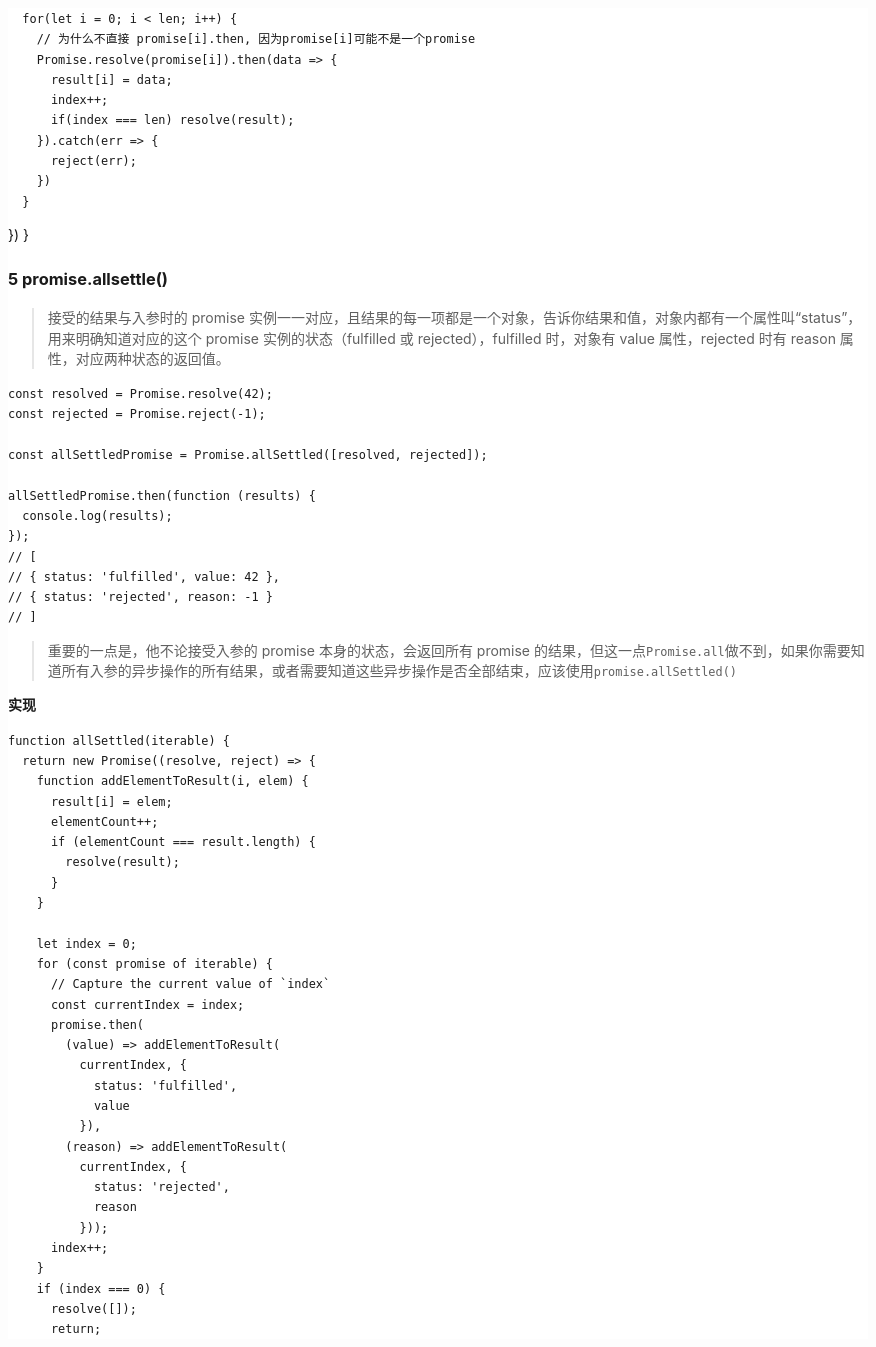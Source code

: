       for(let i = 0; i < len; i++) {
        // 为什么不直接 promise[i].then, 因为promise[i]可能不是一个promise
        Promise.resolve(promise[i]).then(data => {
          result[i] = data;
          index++;
          if(index === len) resolve(result);
        }).catch(err => {
          reject(err);
        })
      }

  })
  }

### 5 promise.allsettle()

> 接受的结果与入参时的 promise 实例一一对应，且结果的每一项都是一个对象，告诉你结果和值，对象内都有一个属性叫“status”，用来明确知道对应的这个 promise 实例的状态（fulfilled 或 rejected），fulfilled 时，对象有 value 属性，rejected 时有 reason 属性，对应两种状态的返回值。

    const resolved = Promise.resolve(42);
    const rejected = Promise.reject(-1);

    const allSettledPromise = Promise.allSettled([resolved, rejected]);

    allSettledPromise.then(function (results) {
      console.log(results);
    });
    // [
    // { status: 'fulfilled', value: 42 },
    // { status: 'rejected', reason: -1 }
    // ]

> 重要的一点是，他不论接受入参的 promise 本身的状态，会返回所有 promise 的结果，但这一点`Promise.all`做不到，如果你需要知道所有入参的异步操作的所有结果，或者需要知道这些异步操作是否全部结束，应该使用`promise.allSettled()`

**实现**

    function allSettled(iterable) {
      return new Promise((resolve, reject) => {
        function addElementToResult(i, elem) {
          result[i] = elem;
          elementCount++;
          if (elementCount === result.length) {
            resolve(result);
          }
        }

        let index = 0;
        for (const promise of iterable) {
          // Capture the current value of `index`
          const currentIndex = index;
          promise.then(
            (value) => addElementToResult(
              currentIndex, {
                status: 'fulfilled',
                value
              }),
            (reason) => addElementToResult(
              currentIndex, {
                status: 'rejected',
                reason
              }));
          index++;
        }
        if (index === 0) {
          resolve([]);
          return;